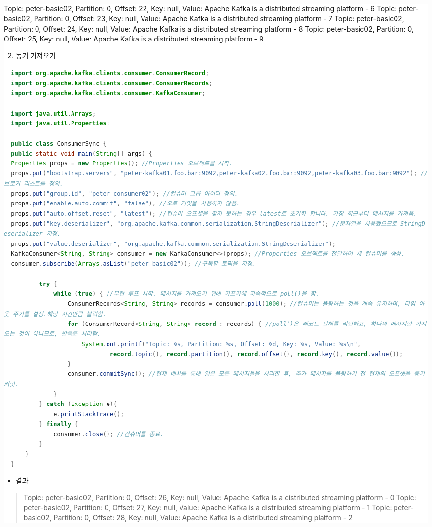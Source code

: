   Topic: peter-basic02, Partition: 0, Offset: 22, Key: null, Value: Apache Kafka is a distributed streaming platform - 6
  Topic: peter-basic02, Partition: 0, Offset: 23, Key: null, Value: Apache Kafka is a distributed streaming platform - 7
  Topic: peter-basic02, Partition: 0, Offset: 24, Key: null, Value: Apache Kafka is a distributed streaming platform - 8
  Topic: peter-basic02, Partition: 0, Offset: 25, Key: null, Value: Apache Kafka is a distributed streaming platform - 9
  
  2. 동기 가져오기
  ```java
    import org.apache.kafka.clients.consumer.ConsumerRecord;
    import org.apache.kafka.clients.consumer.ConsumerRecords;
    import org.apache.kafka.clients.consumer.KafkaConsumer;
    
    import java.util.Arrays;
    import java.util.Properties;
    
    public class ConsumerSync {
    public static void main(String[] args) {
    Properties props = new Properties(); //Properties 오브젝트를 시작.
    props.put("bootstrap.servers", "peter-kafka01.foo.bar:9092,peter-kafka02.foo.bar:9092,peter-kafka03.foo.bar:9092"); //브로커 리스트를 정의.
    props.put("group.id", "peter-consumer02"); //컨슈머 그룹 아이디 정의.
    props.put("enable.auto.commit", "false"); //오토 커밋을 사용하지 않음.
    props.put("auto.offset.reset", "latest"); //컨슈머 오프셋을 찾지 못하는 경우 latest로 초기화 합니다. 가장 최근부터 메시지를 가져옴.
    props.put("key.deserializer", "org.apache.kafka.common.serialization.StringDeserializer"); //문자열을 사용했으므로 StringDeserializer 지정.
    props.put("value.deserializer", "org.apache.kafka.common.serialization.StringDeserializer");
    KafkaConsumer<String, String> consumer = new KafkaConsumer<>(props); //Properties 오브젝트를 전달하여 새 컨슈머를 생성.
    consumer.subscribe(Arrays.asList("peter-basic02")); //구독할 토픽을 지정.
    
            try {
                while (true) { //무한 루프 시작. 메시지를 가져오기 위해 카프카에 지속적으로 poll()을 함.
                    ConsumerRecords<String, String> records = consumer.poll(1000); //컨슈머는 폴링하는 것을 계속 유지하며, 타임 아웃 주기를 설정.해당 시간만큼 블럭함.
                    for (ConsumerRecord<String, String> record : records) { //poll()은 레코드 전체를 리턴하고, 하나의 메시지만 가져오는 것이 아니므로, 반복문 처리함.
                        System.out.printf("Topic: %s, Partition: %s, Offset: %d, Key: %s, Value: %s\n",
                                record.topic(), record.partition(), record.offset(), record.key(), record.value());
                    }
                    consumer.commitSync(); //현재 배치를 통해 읽은 모든 메시지들을 처리한 후, 추가 메시지를 폴링하기 전 현재의 오프셋을 동기 커밋.
                }
            } catch (Exception e){
                e.printStackTrace();
            } finally {
                consumer.close(); //컨슈머를 종료.
            }
        }
    }
  ```
  * 결과
  > Topic: peter-basic02, Partition: 0, Offset: 26, Key: null, Value: Apache Kafka is a distributed streaming platform - 0
  Topic: peter-basic02, Partition: 0, Offset: 27, Key: null, Value: Apache Kafka is a distributed streaming platform - 1
  Topic: peter-basic02, Partition: 0, Offset: 28, Key: null, Value: Apache Kafka is a distributed streaming platform - 2